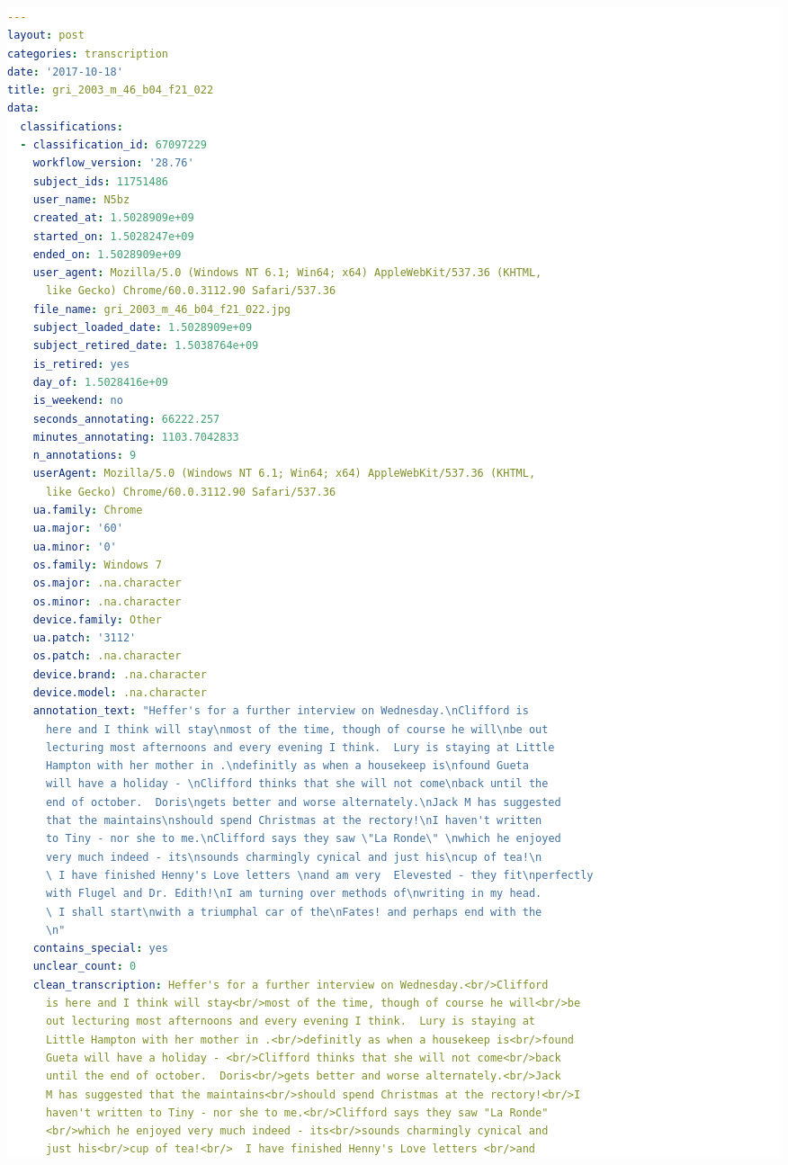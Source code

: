 ```yaml
---
layout: post
categories: transcription
date: '2017-10-18'
title: gri_2003_m_46_b04_f21_022
data:
  classifications:
  - classification_id: 67097229
    workflow_version: '28.76'
    subject_ids: 11751486
    user_name: N5bz
    created_at: 1.5028909e+09
    started_on: 1.5028247e+09
    ended_on: 1.5028909e+09
    user_agent: Mozilla/5.0 (Windows NT 6.1; Win64; x64) AppleWebKit/537.36 (KHTML,
      like Gecko) Chrome/60.0.3112.90 Safari/537.36
    file_name: gri_2003_m_46_b04_f21_022.jpg
    subject_loaded_date: 1.5028909e+09
    subject_retired_date: 1.5038764e+09
    is_retired: yes
    day_of: 1.5028416e+09
    is_weekend: no
    seconds_annotating: 66222.257
    minutes_annotating: 1103.7042833
    n_annotations: 9
    userAgent: Mozilla/5.0 (Windows NT 6.1; Win64; x64) AppleWebKit/537.36 (KHTML,
      like Gecko) Chrome/60.0.3112.90 Safari/537.36
    ua.family: Chrome
    ua.major: '60'
    ua.minor: '0'
    os.family: Windows 7
    os.major: .na.character
    os.minor: .na.character
    device.family: Other
    ua.patch: '3112'
    os.patch: .na.character
    device.brand: .na.character
    device.model: .na.character
    annotation_text: "Heffer's for a further interview on Wednesday.\nClifford is
      here and I think will stay\nmost of the time, though of course he will\nbe out
      lecturing most afternoons and every evening I think.  Lury is staying at Little
      Hampton with her mother in .\ndefinitly as when a housekeep is\nfound Gueta
      will have a holiday - \nClifford thinks that she will not come\nback until the
      end of october.  Doris\ngets better and worse alternately.\nJack M has suggested
      that the maintains\nshould spend Christmas at the rectory!\nI haven't written
      to Tiny - nor she to me.\nClifford says they saw \"La Ronde\" \nwhich he enjoyed
      very much indeed - its\nsounds charmingly cynical and just his\ncup of tea!\n
      \ I have finished Henny's Love letters \nand am very  Elevested - they fit\nperfectly
      with Flugel and Dr. Edith!\nI am turning over methods of\nwriting in my head.
      \ I shall start\nwith a triumphal car of the\nFates! and perhaps end with the
      \n"
    contains_special: yes
    unclear_count: 0
    clean_transcription: Heffer's for a further interview on Wednesday.<br/>Clifford
      is here and I think will stay<br/>most of the time, though of course he will<br/>be
      out lecturing most afternoons and every evening I think.  Lury is staying at
      Little Hampton with her mother in .<br/>definitly as when a housekeep is<br/>found
      Gueta will have a holiday - <br/>Clifford thinks that she will not come<br/>back
      until the end of october.  Doris<br/>gets better and worse alternately.<br/>Jack
      M has suggested that the maintains<br/>should spend Christmas at the rectory!<br/>I
      haven't written to Tiny - nor she to me.<br/>Clifford says they saw "La Ronde"
      <br/>which he enjoyed very much indeed - its<br/>sounds charmingly cynical and
      just his<br/>cup of tea!<br/>  I have finished Henny's Love letters <br/>and
```